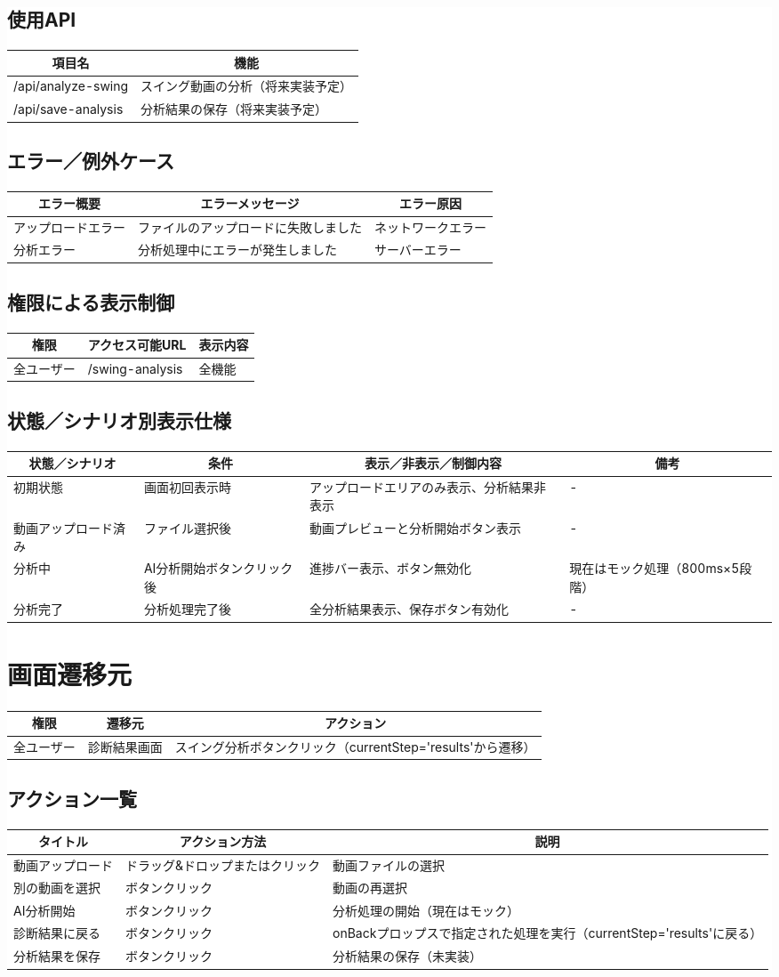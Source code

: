 ## 使用API

| 項目名       | 機能       |
| ------------ | ---------- |
| /api/analyze-swing | スイング動画の分析（将来実装予定） |
| /api/save-analysis | 分析結果の保存（将来実装予定） |

## エラー／例外ケース

| エラー概要   | エラーメッセージ   | エラー原因   |
| ------------ | ------------------ | ------------ |
| アップロードエラー | ファイルのアップロードに失敗しました | ネットワークエラー |
| 分析エラー | 分析処理中にエラーが発生しました | サーバーエラー |

## 権限による表示制御

| 権限     | アクセス可能URL   | 表示内容   |
| -------- | ----------------- | ---------- |
| 全ユーザー | /swing-analysis | 全機能 |

## 状態／シナリオ別表示仕様

| 状態／シナリオ | 条件                           | 表示／非表示／制御内容               | 備考                     |
| -------------- | ------------------------------ | ------------------------------------ | ------------------------ |
| 初期状態 | 画面初回表示時 | アップロードエリアのみ表示、分析結果非表示 | - |
| 動画アップロード済み | ファイル選択後 | 動画プレビューと分析開始ボタン表示 | - |
| 分析中 | AI分析開始ボタンクリック後 | 進捗バー表示、ボタン無効化 | 現在はモック処理（800ms×5段階） |
| 分析完了 | 分析処理完了後 | 全分析結果表示、保存ボタン有効化 | - |

# 画面遷移元

| 権限     | 遷移元   | アクション   |
| -------- | -------- | ------------ |
| 全ユーザー | 診断結果画面 | スイング分析ボタンクリック（currentStep='results'から遷移） |

## アクション一覧

| タイトル   | アクション方法   | 説明   |
| ---------- | ---------------- | ------ |
| 動画アップロード | ドラッグ&ドロップまたはクリック | 動画ファイルの選択 |
| 別の動画を選択 | ボタンクリック | 動画の再選択 |
| AI分析開始 | ボタンクリック | 分析処理の開始（現在はモック） |
| 診断結果に戻る | ボタンクリック | onBackプロップスで指定された処理を実行（currentStep='results'に戻る） |
| 分析結果を保存 | ボタンクリック | 分析結果の保存（未実装） |

